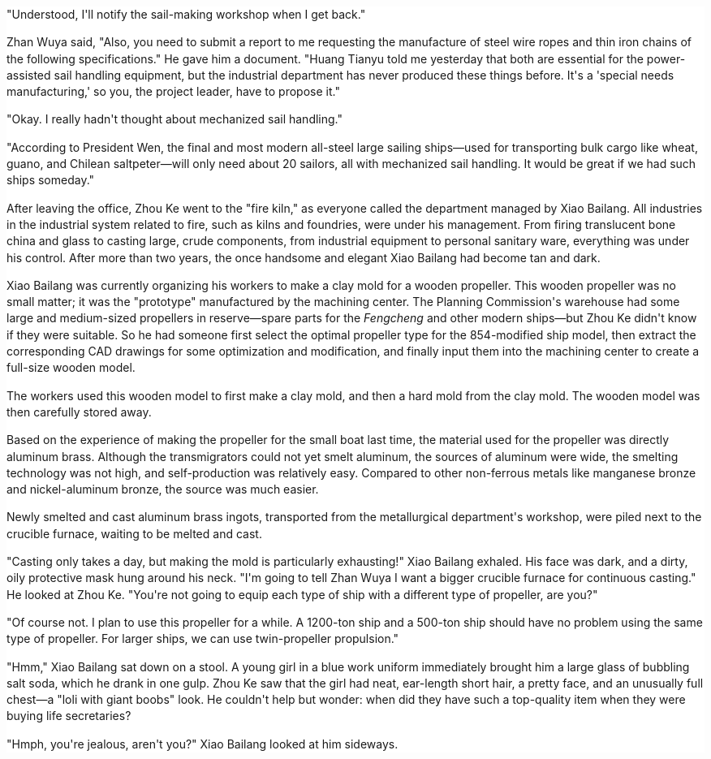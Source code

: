 "Understood, I'll notify the sail-making workshop when I get back."

Zhan Wuya said, "Also, you need to submit a report to me requesting the manufacture of steel wire ropes and thin iron chains of the following specifications." He gave him a document. "Huang Tianyu told me yesterday that both are essential for the power-assisted sail handling equipment, but the industrial department has never produced these things before. It's a 'special needs manufacturing,' so you, the project leader, have to propose it."

"Okay. I really hadn't thought about mechanized sail handling."

"According to President Wen, the final and most modern all-steel large sailing ships—used for transporting bulk cargo like wheat, guano, and Chilean saltpeter—will only need about 20 sailors, all with mechanized sail handling. It would be great if we had such ships someday."

After leaving the office, Zhou Ke went to the "fire kiln," as everyone called the department managed by Xiao Bailang. All industries in the industrial system related to fire, such as kilns and foundries, were under his management. From firing translucent bone china and glass to casting large, crude components, from industrial equipment to personal sanitary ware, everything was under his control. After more than two years, the once handsome and elegant Xiao Bailang had become tan and dark.

Xiao Bailang was currently organizing his workers to make a clay mold for a wooden propeller. This wooden propeller was no small matter; it was the "prototype" manufactured by the machining center. The Planning Commission's warehouse had some large and medium-sized propellers in reserve—spare parts for the *Fengcheng* and other modern ships—but Zhou Ke didn't know if they were suitable. So he had someone first select the optimal propeller type for the 854-modified ship model, then extract the corresponding CAD drawings for some optimization and modification, and finally input them into the machining center to create a full-size wooden model.

The workers used this wooden model to first make a clay mold, and then a hard mold from the clay mold. The wooden model was then carefully stored away.

Based on the experience of making the propeller for the small boat last time, the material used for the propeller was directly aluminum brass. Although the transmigrators could not yet smelt aluminum, the sources of aluminum were wide, the smelting technology was not high, and self-production was relatively easy. Compared to other non-ferrous metals like manganese bronze and nickel-aluminum bronze, the source was much easier.

Newly smelted and cast aluminum brass ingots, transported from the metallurgical department's workshop, were piled next to the crucible furnace, waiting to be melted and cast.

"Casting only takes a day, but making the mold is particularly exhausting!" Xiao Bailang exhaled. His face was dark, and a dirty, oily protective mask hung around his neck. "I'm going to tell Zhan Wuya I want a bigger crucible furnace for continuous casting." He looked at Zhou Ke. "You're not going to equip each type of ship with a different type of propeller, are you?"

"Of course not. I plan to use this propeller for a while. A 1200-ton ship and a 500-ton ship should have no problem using the same type of propeller. For larger ships, we can use twin-propeller propulsion."

"Hmm," Xiao Bailang sat down on a stool. A young girl in a blue work uniform immediately brought him a large glass of bubbling salt soda, which he drank in one gulp. Zhou Ke saw that the girl had neat, ear-length short hair, a pretty face, and an unusually full chest—a "loli with giant boobs" look. He couldn't help but wonder: when did they have such a top-quality item when they were buying life secretaries?

"Hmph, you're jealous, aren't you?" Xiao Bailang looked at him sideways.
